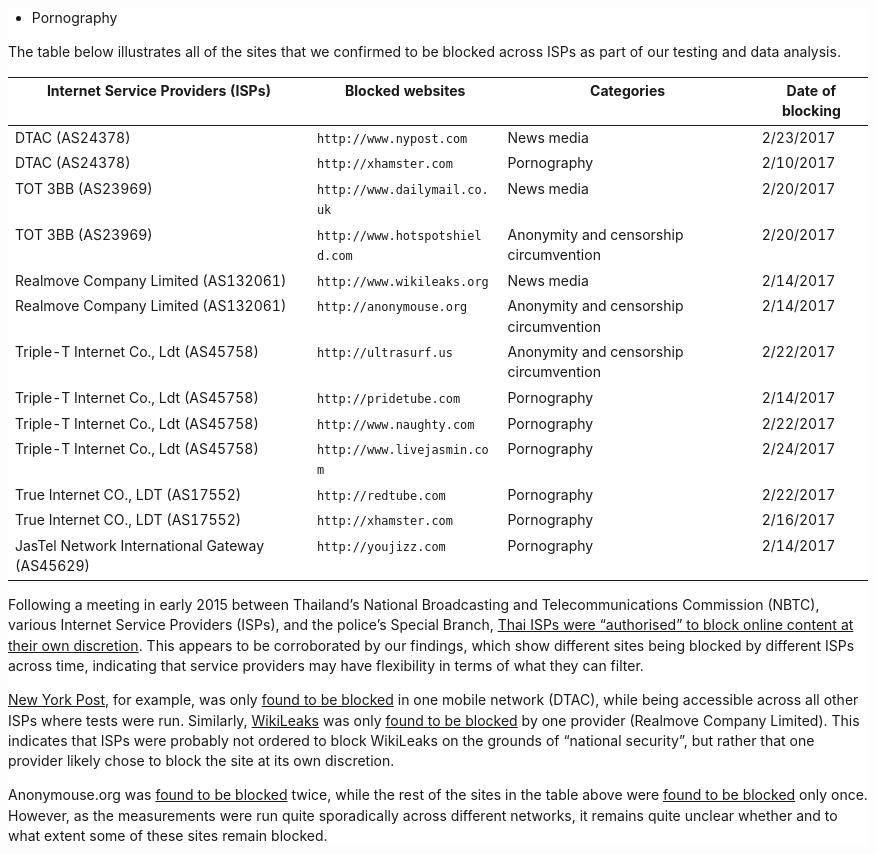 * Pornography

The table below illustrates all of the sites that we confirmed to be blocked
across ISPs as part of our testing and data analysis.

| Internet Service Providers (ISPs)              | Blocked websites             | Categories                             | Date of blocking |
|------------------------------------------------|------------------------------|----------------------------------------|------------------|
| DTAC (AS24378)                                 | `http://www.nypost.com`        | News media                             | 2/23/2017        |
| DTAC (AS24378)                                 | `http://xhamster.com`          | Pornography                            | 2/10/2017        |
| TOT 3BB (AS23969)                              | `http://www.dailymail.co.uk`   | News media                             | 2/20/2017        |
| TOT 3BB (AS23969)                              | `http://www.hotspotshield.com` | Anonymity and censorship circumvention | 2/20/2017        |
| Realmove Company Limited (AS132061)            | `http://www.wikileaks.org`     | News media                             | 2/14/2017        |
| Realmove Company Limited (AS132061)            | `http://anonymouse.org`        | Anonymity and censorship circumvention | 2/14/2017        |
| Triple-T Internet Co., Ldt (AS45758)           | `http://ultrasurf.us`          | Anonymity and censorship circumvention | 2/22/2017        |
| Triple-T Internet Co., Ldt (AS45758)           | `http://pridetube.com`         | Pornography                            | 2/14/2017        |
| Triple-T Internet Co., Ldt (AS45758)           | `http://www.naughty.com`       | Pornography                            | 2/22/2017        |
| Triple-T Internet Co., Ldt (AS45758)           | `http://www.livejasmin.com`    | Pornography                            | 2/24/2017        |
| True Internet CO., LDT (AS17552)               | `http://redtube.com`           | Pornography                            | 2/22/2017        |
| True Internet CO., LDT (AS17552)               | `http://xhamster.com`          | Pornography                            | 2/16/2017        |
| JasTel Network International Gateway (AS45629) | `http://youjizz.com`           | Pornography                            | 2/14/2017        |

Following a meeting in early 2015 between Thailand’s National Broadcasting and
Telecommunications Commission (NBTC), various Internet Service Providers (ISPs),
and the police’s Special Branch, [Thai ISPs were “authorised” to block online content at their own discretion](https://www.lowyat.net/2015/42144/thailand-orders-isps-to-censor-content-on-their-own/). This appears to be corroborated by
our findings, which show different sites being blocked by different ISPs across
time, indicating that service providers may have flexibility in terms of what
they can filter.

[New York Post](https://nypost.com/), for example, was only [found to be blocked](https://explorer.ooni.torproject.org/measurement/20170223T132416Z_AS24378_YtsGhV1SMvKQow0RqWLTsfXF1ZYuYWfuKt6Bu6AaLSbbdlS2pF?input=http:%2F%2Fwww.nypost.com) in one mobile network
(DTAC), while being accessible across all other ISPs where tests were run.
Similarly, [WikiLeaks](https://wikileaks.org/) was only [found to be blocked](https://explorer.ooni.torproject.org/measurement/20170214T023413Z_AS132061_uOj4NMFvbADZII8Sp2cmuZbgnozyuePra6Dyp5i16tQRblJYDW?input=http:%2F%2Fwww.wikileaks.org)
by one provider (Realmove Company Limited). This indicates that ISPs were
probably not ordered to block WikiLeaks on the grounds of “national security”,
but rather that one provider likely chose to block the site at its own
discretion.

Anonymouse.org was [found to be blocked](https://explorer.ooni.torproject.org/measurement/20170214T071323Z_AS132061_NAhYzN5e108gx29cwCcF90v3hyepWKTMYZO0G6G37rUQ3JVNyu?input=http:%2F%2Fanonymouse.org) twice, while the rest of the sites in
the table above were [found to be blocked](https://api.ooni.io/files/by_country/TH) only
once. However, as the measurements were run quite sporadically across different
networks, it remains quite unclear whether and to what extent some of these
sites remain blocked.
